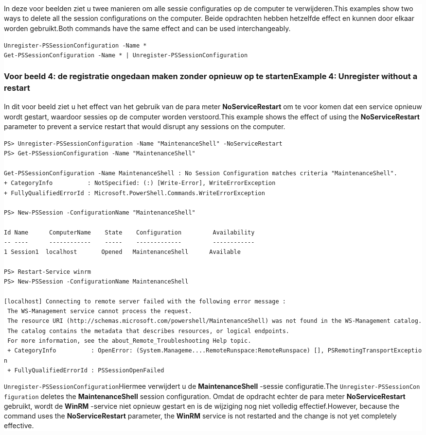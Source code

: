 <span data-ttu-id="97b47-121">In deze voor beelden ziet u twee manieren om alle sessie configuraties op de computer te verwijderen.</span><span class="sxs-lookup"><span data-stu-id="97b47-121">This examples show two ways to delete all the session configurations on the computer.</span></span> <span data-ttu-id="97b47-122">Beide opdrachten hebben hetzelfde effect en kunnen door elkaar worden gebruikt.</span><span class="sxs-lookup"><span data-stu-id="97b47-122">Both commands have the same effect and can be used interchangeably.</span></span>

```
Unregister-PSSessionConfiguration -Name *
Get-PSSessionConfiguration -Name * | Unregister-PSSessionConfiguration
```

### <span data-ttu-id="97b47-123">Voor beeld 4: de registratie ongedaan maken zonder opnieuw op te starten</span><span class="sxs-lookup"><span data-stu-id="97b47-123">Example 4: Unregister without a restart</span></span>

<span data-ttu-id="97b47-124">In dit voor beeld ziet u het effect van het gebruik van de para meter **NoServiceRestart** om te voor komen dat een service opnieuw wordt gestart, waardoor sessies op de computer worden verstoord.</span><span class="sxs-lookup"><span data-stu-id="97b47-124">This example shows the effect of using the **NoServiceRestart** parameter to prevent a service restart that would disrupt any sessions on the computer.</span></span>

```
PS> Unregister-PSSessionConfiguration -Name "MaintenanceShell" -NoServiceRestart
PS> Get-PSSessionConfiguration -Name "MaintenanceShell"

Get-PSSessionConfiguration -Name MaintenanceShell : No Session Configuration matches criteria "MaintenanceShell".
+ CategoryInfo          : NotSpecified: (:) [Write-Error], WriteErrorException
+ FullyQualifiedErrorId : Microsoft.PowerShell.Commands.WriteErrorException

PS> New-PSSession -ConfigurationName "MaintenanceShell"

Id Name      ComputerName    State    Configuration         Availability
-- ----      ------------    -----    -------------         ------------
1 Session1  localhost       Opened   MaintenanceShell      Available

PS> Restart-Service winrm
PS> New-PSSession -ConfigurationName MaintenanceShell

[localhost] Connecting to remote server failed with the following error message :
 The WS-Management service cannot process the request.
 The resource URI (http://schemas.microsoft.com/powershell/MaintenanceShell) was not found in the WS-Management catalog.
 The catalog contains the metadata that describes resources, or logical endpoints.
 For more information, see the about_Remote_Troubleshooting Help topic.
 + CategoryInfo          : OpenError: (System.Manageme....RemoteRunspace:RemoteRunspace) [], PSRemotingTransportException
 + FullyQualifiedErrorId : PSSessionOpenFailed
```

<span data-ttu-id="97b47-125">`Unregister-PSSessionConfiguration`Hiermee verwijdert u de **MaintenanceShell** -sessie configuratie.</span><span class="sxs-lookup"><span data-stu-id="97b47-125">The `Unregister-PSSessionConfiguration` deletes the **MaintenanceShell** session configuration.</span></span>
<span data-ttu-id="97b47-126">Omdat de opdracht echter de para meter **NoServiceRestart** gebruikt, wordt de **WinRM** -service niet opnieuw gestart en is de wijziging nog niet volledig effectief.</span><span class="sxs-lookup"><span data-stu-id="97b47-126">However, because the command uses the **NoServiceRestart** parameter, the **WinRM** service is not restarted and the change is not yet completely effective.</span></span>
